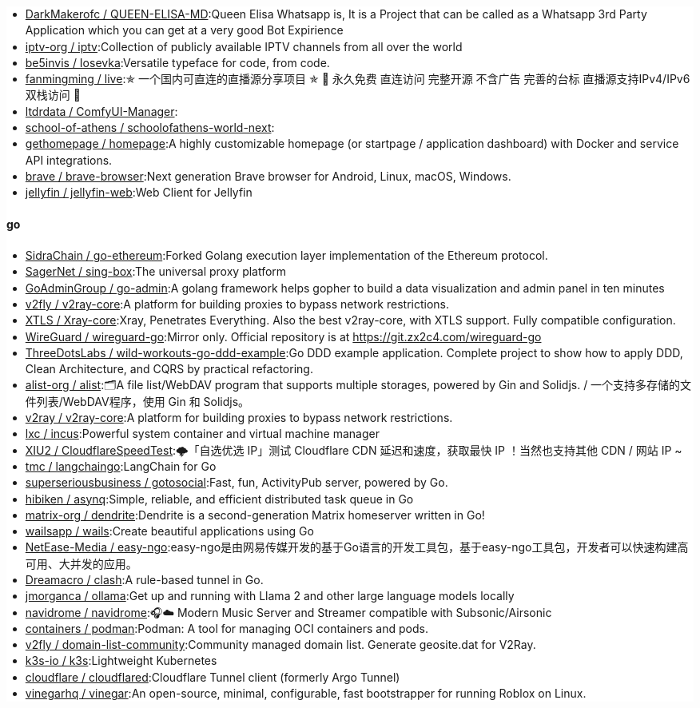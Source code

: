 * [DarkMakerofc / QUEEN-ELISA-MD](https://github.com/DarkMakerofc/QUEEN-ELISA-MD):Queen Elisa Whatsapp is, It is a Project that can be called as a Whatsapp 3rd Party Application which you can get at a very good Bot Expirience
* [iptv-org / iptv](https://github.com/iptv-org/iptv):Collection of publicly available IPTV channels from all over the world
* [be5invis / Iosevka](https://github.com/be5invis/Iosevka):Versatile typeface for code, from code.
* [fanmingming / live](https://github.com/fanmingming/live):✯ 一个国内可直连的直播源分享项目 ✯ 🔕 永久免费 直连访问 完整开源 不含广告 完善的台标 直播源支持IPv4/IPv6双栈访问 🔕
* [ltdrdata / ComfyUI-Manager](https://github.com/ltdrdata/ComfyUI-Manager):
* [school-of-athens / schoolofathens-world-next](https://github.com/school-of-athens/schoolofathens-world-next):
* [gethomepage / homepage](https://github.com/gethomepage/homepage):A highly customizable homepage (or startpage / application dashboard) with Docker and service API integrations.
* [brave / brave-browser](https://github.com/brave/brave-browser):Next generation Brave browser for Android, Linux, macOS, Windows.
* [jellyfin / jellyfin-web](https://github.com/jellyfin/jellyfin-web):Web Client for Jellyfin

#### go
* [SidraChain / go-ethereum](https://github.com/SidraChain/go-ethereum):Forked Golang execution layer implementation of the Ethereum protocol.
* [SagerNet / sing-box](https://github.com/SagerNet/sing-box):The universal proxy platform
* [GoAdminGroup / go-admin](https://github.com/GoAdminGroup/go-admin):A golang framework helps gopher to build a data visualization and admin panel in ten minutes
* [v2fly / v2ray-core](https://github.com/v2fly/v2ray-core):A platform for building proxies to bypass network restrictions.
* [XTLS / Xray-core](https://github.com/XTLS/Xray-core):Xray, Penetrates Everything. Also the best v2ray-core, with XTLS support. Fully compatible configuration.
* [WireGuard / wireguard-go](https://github.com/WireGuard/wireguard-go):Mirror only. Official repository is at https://git.zx2c4.com/wireguard-go
* [ThreeDotsLabs / wild-workouts-go-ddd-example](https://github.com/ThreeDotsLabs/wild-workouts-go-ddd-example):Go DDD example application. Complete project to show how to apply DDD, Clean Architecture, and CQRS by practical refactoring.
* [alist-org / alist](https://github.com/alist-org/alist):🗂️A file list/WebDAV program that supports multiple storages, powered by Gin and Solidjs. / 一个支持多存储的文件列表/WebDAV程序，使用 Gin 和 Solidjs。
* [v2ray / v2ray-core](https://github.com/v2ray/v2ray-core):A platform for building proxies to bypass network restrictions.
* [lxc / incus](https://github.com/lxc/incus):Powerful system container and virtual machine manager
* [XIU2 / CloudflareSpeedTest](https://github.com/XIU2/CloudflareSpeedTest):🌩「自选优选 IP」测试 Cloudflare CDN 延迟和速度，获取最快 IP ！当然也支持其他 CDN / 网站 IP ~
* [tmc / langchaingo](https://github.com/tmc/langchaingo):LangChain for Go
* [superseriousbusiness / gotosocial](https://github.com/superseriousbusiness/gotosocial):Fast, fun, ActivityPub server, powered by Go.
* [hibiken / asynq](https://github.com/hibiken/asynq):Simple, reliable, and efficient distributed task queue in Go
* [matrix-org / dendrite](https://github.com/matrix-org/dendrite):Dendrite is a second-generation Matrix homeserver written in Go!
* [wailsapp / wails](https://github.com/wailsapp/wails):Create beautiful applications using Go
* [NetEase-Media / easy-ngo](https://github.com/NetEase-Media/easy-ngo):easy-ngo是由网易传媒开发的基于Go语言的开发工具包，基于easy-ngo工具包，开发者可以快速构建高可用、大并发的应用。
* [Dreamacro / clash](https://github.com/Dreamacro/clash):A rule-based tunnel in Go.
* [jmorganca / ollama](https://github.com/jmorganca/ollama):Get up and running with Llama 2 and other large language models locally
* [navidrome / navidrome](https://github.com/navidrome/navidrome):🎧☁️ Modern Music Server and Streamer compatible with Subsonic/Airsonic
* [containers / podman](https://github.com/containers/podman):Podman: A tool for managing OCI containers and pods.
* [v2fly / domain-list-community](https://github.com/v2fly/domain-list-community):Community managed domain list. Generate geosite.dat for V2Ray.
* [k3s-io / k3s](https://github.com/k3s-io/k3s):Lightweight Kubernetes
* [cloudflare / cloudflared](https://github.com/cloudflare/cloudflared):Cloudflare Tunnel client (formerly Argo Tunnel)
* [vinegarhq / vinegar](https://github.com/vinegarhq/vinegar):An open-source, minimal, configurable, fast bootstrapper for running Roblox on Linux.
